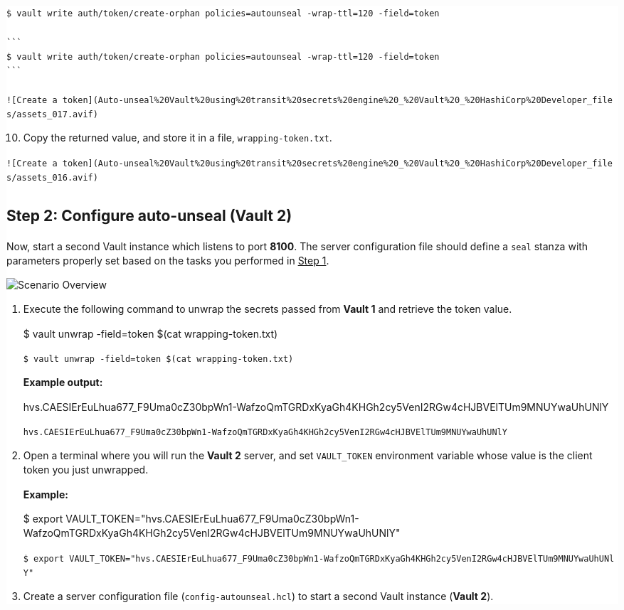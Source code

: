     $ vault write auth/token/create-orphan policies=autounseal -wrap-ttl=120 -field=token
    
    ```
    $ vault write auth/token/create-orphan policies=autounseal -wrap-ttl=120 -field=token
    ```
    
    ![Create a token](Auto-unseal%20Vault%20using%20transit%20secrets%20engine%20_%20Vault%20_%20HashiCorp%20Developer_files/assets_017.avif)
    
10.  Copy the returned value, and store it in a file, `wrapping-token.txt`.
    
    ![Create a token](Auto-unseal%20Vault%20using%20transit%20secrets%20engine%20_%20Vault%20_%20HashiCorp%20Developer_files/assets_016.avif)
    

## [](https://developer.hashicorp.com/vault/tutorials/auto-unseal/autounseal-transit#step-2-configure-auto-unseal-vault-2)Step 2: Configure auto-unseal (Vault 2)

Now, start a second Vault instance which listens to port **8100**. The server configuration file should define a `seal` stanza with parameters properly set based on the tasks you performed in [Step 1](https://developer.hashicorp.com/vault/tutorials/auto-unseal/autounseal-transit#step-1-configure-auto-unseal-key-provider-vault-1).

![Scenario Overview](Auto-unseal%20Vault%20using%20transit%20secrets%20engine%20_%20Vault%20_%20HashiCorp%20Developer_files/assets_003.avif)

1.  Execute the following command to unwrap the secrets passed from **Vault 1** and retrieve the token value.
    
    $ vault unwrap -field=token $(cat wrapping-token.txt)
    
    ```
    $ vault unwrap -field=token $(cat wrapping-token.txt)
    ```
    
    **Example output:**
    
    hvs.CAESIErEuLhua677\_F9Uma0cZ30bpWn1-WafzoQmTGRDxKyaGh4KHGh2cy5VenI2RGw4cHJBVElTUm9MNUYwaUhUNlY
    
    ```
    hvs.CAESIErEuLhua677_F9Uma0cZ30bpWn1-WafzoQmTGRDxKyaGh4KHGh2cy5VenI2RGw4cHJBVElTUm9MNUYwaUhUNlY
    ```
    
2.  Open a terminal where you will run the **Vault 2** server, and set `VAULT_TOKEN` environment variable whose value is the client token you just unwrapped.
    
    **Example:**
    
    $ export VAULT\_TOKEN\="hvs.CAESIErEuLhua677\_F9Uma0cZ30bpWn1-WafzoQmTGRDxKyaGh4KHGh2cy5VenI2RGw4cHJBVElTUm9MNUYwaUhUNlY"
    
    ```
    $ export VAULT_TOKEN="hvs.CAESIErEuLhua677_F9Uma0cZ30bpWn1-WafzoQmTGRDxKyaGh4KHGh2cy5VenI2RGw4cHJBVElTUm9MNUYwaUhUNlY"
    ```
    
3.  Create a server configuration file (`config-autounseal.hcl`) to start a second Vault instance (**Vault 2**).
    